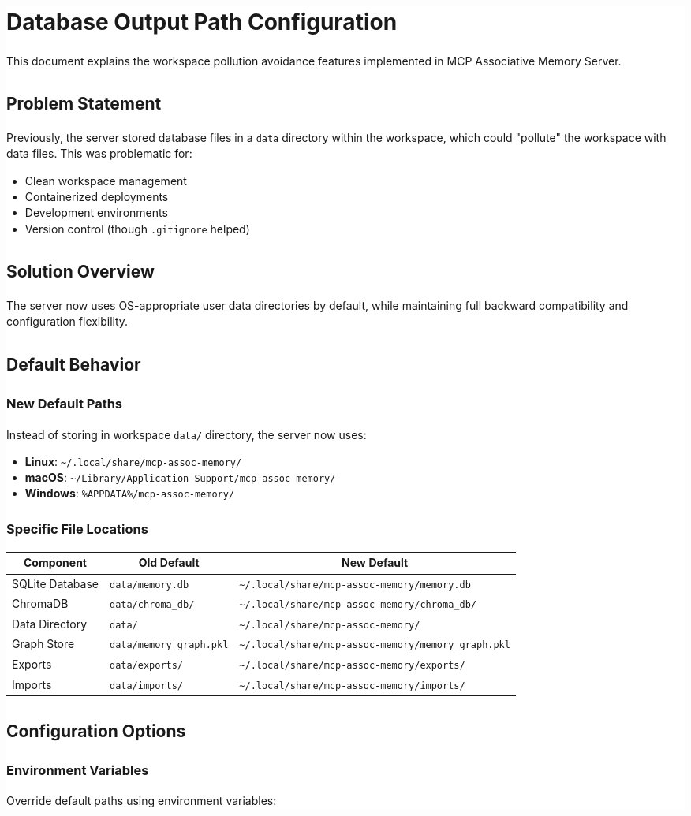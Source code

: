 # Database Output Path Configuration

This document explains the workspace pollution avoidance features implemented in MCP Associative Memory Server.

## Problem Statement

Previously, the server stored database files in a `data` directory within the workspace, which could "pollute" the workspace with data files. This was problematic for:

- Clean workspace management
- Containerized deployments
- Development environments
- Version control (though `.gitignore` helped)

## Solution Overview

The server now uses OS-appropriate user data directories by default, while maintaining full backward compatibility and configuration flexibility.

## Default Behavior

### New Default Paths

Instead of storing in workspace `data/` directory, the server now uses:

- **Linux**: `~/.local/share/mcp-assoc-memory/`
- **macOS**: `~/Library/Application Support/mcp-assoc-memory/`
- **Windows**: `%APPDATA%/mcp-assoc-memory/`

### Specific File Locations

| Component | Old Default | New Default |
|-----------|-------------|-------------|
| SQLite Database | `data/memory.db` | `~/.local/share/mcp-assoc-memory/memory.db` |
| ChromaDB | `data/chroma_db/` | `~/.local/share/mcp-assoc-memory/chroma_db/` |
| Data Directory | `data/` | `~/.local/share/mcp-assoc-memory/` |
| Graph Store | `data/memory_graph.pkl` | `~/.local/share/mcp-assoc-memory/memory_graph.pkl` |
| Exports | `data/exports/` | `~/.local/share/mcp-assoc-memory/exports/` |
| Imports | `data/imports/` | `~/.local/share/mcp-assoc-memory/imports/` |

## Configuration Options

### Environment Variables

Override default paths using environment variables:
